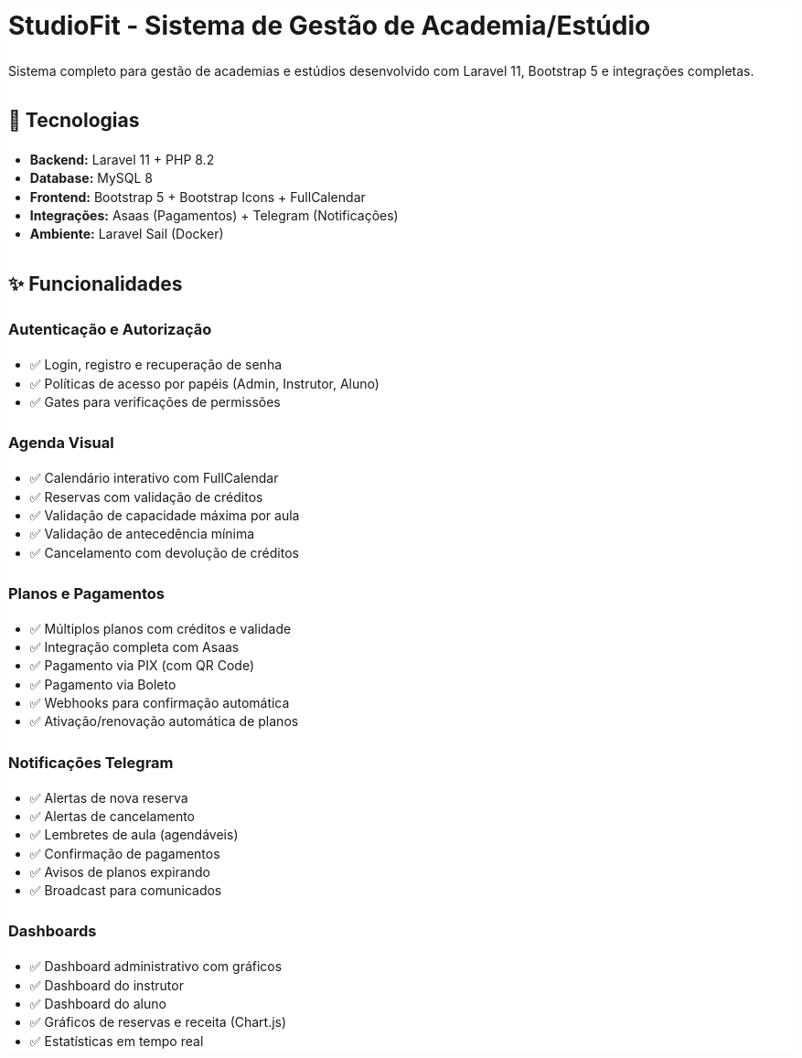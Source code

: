# StudioFit - Sistema de Gestão de Academia/Estúdio

Sistema completo para gestão de academias e estúdios desenvolvido com Laravel 11, Bootstrap 5 e integrações completas.

## 🚀 Tecnologias

- **Backend:** Laravel 11 + PHP 8.2
- **Database:** MySQL 8
- **Frontend:** Bootstrap 5 + Bootstrap Icons + FullCalendar
- **Integrações:** Asaas (Pagamentos) + Telegram (Notificações)
- **Ambiente:** Laravel Sail (Docker)

## ✨ Funcionalidades

### Autenticação e Autorização
- ✅ Login, registro e recuperação de senha
- ✅ Políticas de acesso por papéis (Admin, Instrutor, Aluno)
- ✅ Gates para verificações de permissões

### Agenda Visual
- ✅ Calendário interativo com FullCalendar
- ✅ Reservas com validação de créditos
- ✅ Validação de capacidade máxima por aula
- ✅ Validação de antecedência mínima
- ✅ Cancelamento com devolução de créditos

### Planos e Pagamentos
- ✅ Múltiplos planos com créditos e validade
- ✅ Integração completa com Asaas
- ✅ Pagamento via PIX (com QR Code)
- ✅ Pagamento via Boleto
- ✅ Webhooks para confirmação automática
- ✅ Ativação/renovação automática de planos

### Notificações Telegram
- ✅ Alertas de nova reserva
- ✅ Alertas de cancelamento
- ✅ Lembretes de aula (agendáveis)
- ✅ Confirmação de pagamentos
- ✅ Avisos de planos expirando
- ✅ Broadcast para comunicados

### Dashboards
- ✅ Dashboard administrativo com gráficos
- ✅ Dashboard do instrutor
- ✅ Dashboard do aluno
- ✅ Gráficos de reservas e receita (Chart.js)
- ✅ Estatísticas em tempo real
